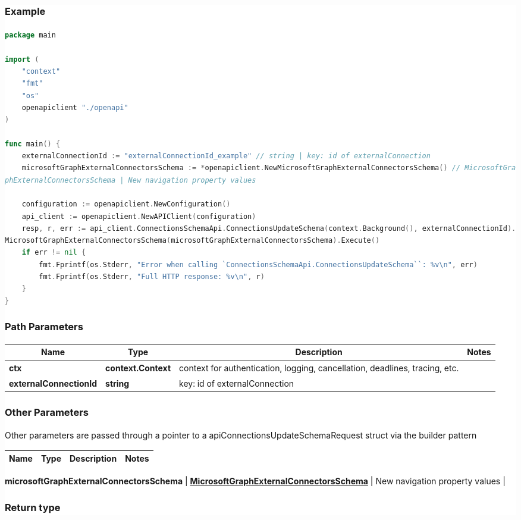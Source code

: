 

### Example

```go
package main

import (
    "context"
    "fmt"
    "os"
    openapiclient "./openapi"
)

func main() {
    externalConnectionId := "externalConnectionId_example" // string | key: id of externalConnection
    microsoftGraphExternalConnectorsSchema := *openapiclient.NewMicrosoftGraphExternalConnectorsSchema() // MicrosoftGraphExternalConnectorsSchema | New navigation property values

    configuration := openapiclient.NewConfiguration()
    api_client := openapiclient.NewAPIClient(configuration)
    resp, r, err := api_client.ConnectionsSchemaApi.ConnectionsUpdateSchema(context.Background(), externalConnectionId).MicrosoftGraphExternalConnectorsSchema(microsoftGraphExternalConnectorsSchema).Execute()
    if err != nil {
        fmt.Fprintf(os.Stderr, "Error when calling `ConnectionsSchemaApi.ConnectionsUpdateSchema``: %v\n", err)
        fmt.Fprintf(os.Stderr, "Full HTTP response: %v\n", r)
    }
}
```

### Path Parameters


Name | Type | Description  | Notes
------------- | ------------- | ------------- | -------------
**ctx** | **context.Context** | context for authentication, logging, cancellation, deadlines, tracing, etc.
**externalConnectionId** | **string** | key: id of externalConnection | 

### Other Parameters

Other parameters are passed through a pointer to a apiConnectionsUpdateSchemaRequest struct via the builder pattern


Name | Type | Description  | Notes
------------- | ------------- | ------------- | -------------

 **microsoftGraphExternalConnectorsSchema** | [**MicrosoftGraphExternalConnectorsSchema**](MicrosoftGraphExternalConnectorsSchema.md) | New navigation property values | 

### Return type
